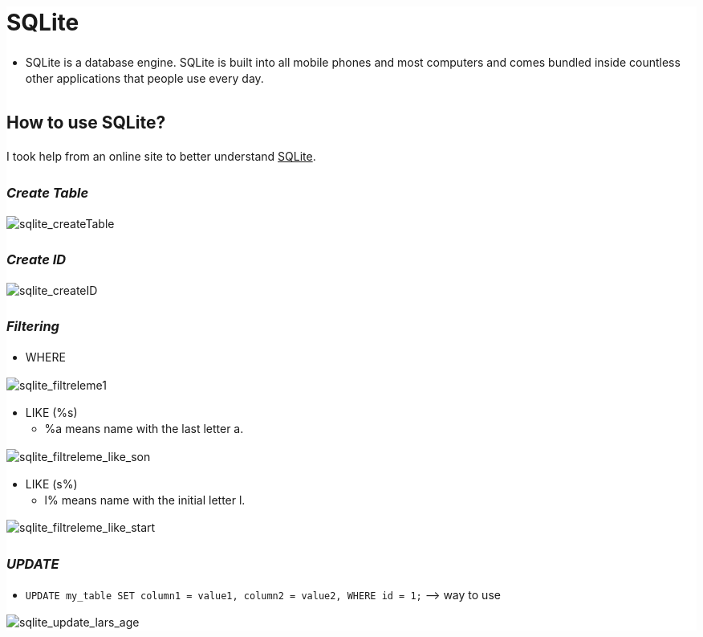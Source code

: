 # SQLite
- SQLite is a database engine. SQLite is built into all mobile phones and most computers and comes bundled inside countless other applications that people use every day.

## How to use SQLite? 
I took help from an online site to better understand [SQLite](https://sqliteonline.com/). 

### _Create Table_ 

<img width="646" alt="sqlite_createTable" src="https://github.com/aydozy/KotlinSQLite/assets/104395137/7ccb9572-befe-4585-8e13-fd0d33df30ab">

### _Create ID_

<img width="796" alt="sqlite_createID" src="https://github.com/aydozy/KotlinSQLite/assets/104395137/1ed2b4dc-4acd-4895-8b5b-368843b89612">

### _Filtering_

- WHERE
<img width="795" alt="sqlite_filtreleme1" src="https://github.com/aydozy/KotlinSQLite/assets/104395137/448ddc5a-95d1-42de-8524-ea4539e2f138">

- LIKE (%s)
   - %a means name with the last letter a.
<img width="788" alt="sqlite_filtreleme_like_son" src="https://github.com/aydozy/KotlinSQLite/assets/104395137/0682605c-0bd5-4d33-b534-e3b5d4cb2e7f">

- LIKE (s%)
   - l% means name with the initial letter l.
<img width="793" alt="sqlite_filtreleme_like_start" src="https://github.com/aydozy/KotlinSQLite/assets/104395137/5ef1605f-28ad-455a-b01a-7f8ac5ab4ffb">

### _UPDATE_

- `UPDATE my_table
SET
        column1 = value1,
        column2 = value2,
WHERE
        id = 1;` --> way to use
  
<img width="799" alt="sqlite_update_lars_age" src="https://github.com/aydozy/KotlinSQLite/assets/104395137/11873415-887d-4591-aa13-c90608801403">


